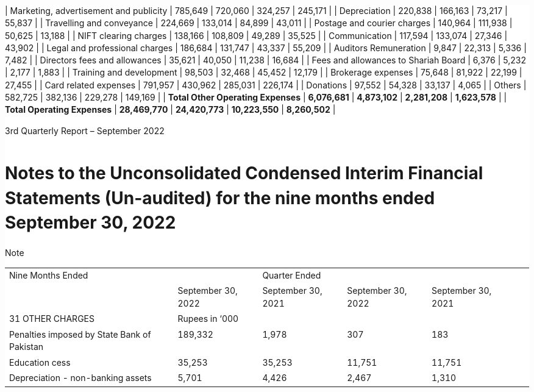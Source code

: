 | Marketing, advertisement and publicity                | 785,649            | 720,060            | 324,257                          | 245,171                          |
| Depreciation                                          | 220,838            | 166,163            | 73,217                           | 55,837                           |
| Travelling and conveyance                             | 224,669            | 133,014            | 84,899                           | 43,011                           |
| Postage and courier charges                           | 140,964            | 111,938            | 50,625                           | 13,188                           |
| NIFT clearing charges                                 | 138,166            | 108,809            | 49,289                           | 35,525                           |
| Communication                                         | 117,594            | 133,074            | 27,346                           | 43,902                           |
| Legal and professional charges                        | 186,684            | 131,747            | 43,337                           | 55,209                           |
| Auditors Remuneration                                 | 9,847              | 22,313             | 5,336                            | 7,482                            |
| Directors fees and allowances                         | 35,621             | 40,050             | 11,238                           | 16,684                           |
| Fees and allowances to Shariah Board                  | 6,376              | 5,232              | 2,177                            | 1,883                            |
| Training and development                              | 98,503             | 32,468             | 45,452                           | 12,179                           |
| Brokerage expenses                                    | 75,648             | 81,922             | 22,199                           | 27,455                           |
| Card related expenses                                 | 791,957            | 430,962            | 285,031                          | 226,174                          |
| Donations                                             | 97,552             | 54,328             | 33,137                           | 4,065                            |
| Others                                                | 582,725            | 382,136            | 229,278                          | 149,169                          |
| **Total Other Operating Expenses**                    | **6,076,681**      | **4,873,102**      | **2,281,208**                    | **1,623,578**                    |
| **Total Operating Expenses**                          | **28,469,770**     | **24,420,773**     | **10,223,550**                   | **8,260,502**                    |



3rd Quarterly Report – September 2022
# Notes to the Unconsolidated Condensed Interim Financial Statements (Un-audited) for the nine months ended September 30, 2022

Note

|                                                                        |                    |                                                                                                                                                                                                         |                    |                    |           |   |
| ---------------------------------------------------------------------- | ------------------ | ------------------------------------------------------------------------------------------------------------------------------------------------------------------------------------------------------- | ------------------ | ------------------ | --------- | - |
| Nine Months Ended                                                      |                    | Quarter Ended                                                                                                                                                                                           |                    |                    |           |   |
|                                                                        | September 30, 2022 | September 30, 2021                                                                                                                                                                                      | September 30, 2022 | September 30, 2021 |           |   |
| 31 OTHER CHARGES                                                       | Rupees in ‘000     |                                                                                                                                                                                                         |                    |                    |           |   |
| Penalties imposed by State Bank of Pakistan                            | 189,332            | 1,978                                                                                                                                                                                                   | 307                | 183                |           |   |
| Education cess                                                         | 35,253             | 35,253                                                                                                                                                                                                  | 11,751             | 11,751             |           |   |
| Depreciation - non-banking assets                                      | 5,701              | 4,426                                                                                                                                                                                                   | 2,467              | 1,310              |           |   |